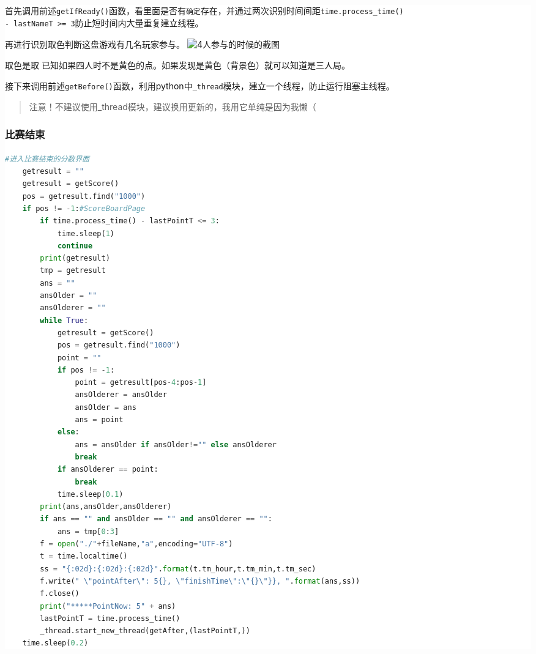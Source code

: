 首先调用前述<code>getIfReady()</code>函数，看里面是否有<code>确定</code>存在，并通过两次识别时间间距<code>time.process_time() - lastNameT >= 3</code>防止短时间内大量重复建立线程。

再进行识别取色判断这盘游戏有几名玩家参与。
![4人参与的时候的截图](http://q5vnkmxjg.bkt.clouddn.com/root.png)

取色是取 已知如果四人时不是黄色的点。如果发现是黄色（背景色）就可以知道是三人局。

接下来调用前述<code>getBefore()</code>函数，利用python中<code>_thread</code>模块，建立一个线程，防止运行阻塞主线程。

> 注意！不建议使用_thread模块，建议换用更新的，我用它单纯是因为我懒（

### 比赛结束
```python
#进入比赛结束的分数界面
    getresult = ""
    getresult = getScore()
    pos = getresult.find("1000")
    if pos != -1:#ScoreBoardPage
        if time.process_time() - lastPointT <= 3:
            time.sleep(1)
            continue
        print(getresult)
        tmp = getresult
        ans = ""
        ansOlder = ""
        ansOlderer = ""
        while True:
            getresult = getScore()
            pos = getresult.find("1000")
            point = ""
            if pos != -1:
                point = getresult[pos-4:pos-1]
                ansOlderer = ansOlder
                ansOlder = ans
                ans = point
            else:
                ans = ansOlder if ansOlder!="" else ansOlderer
                break
            if ansOlderer == point:
                break
            time.sleep(0.1)
        print(ans,ansOlder,ansOlderer)
        if ans == "" and ansOlder == "" and ansOlderer == "":
            ans = tmp[0:3]
        f = open("./"+fileName,"a",encoding="UTF-8")
        t = time.localtime()
        ss = "{:02d}:{:02d}:{:02d}".format(t.tm_hour,t.tm_min,t.tm_sec)
        f.write(" \"pointAfter\": 5{}, \"finishTime\":\"{}\"}}, ".format(ans,ss))
        f.close()
        print("*****PointNow: 5" + ans)
        lastPointT = time.process_time()
        _thread.start_new_thread(getAfter,(lastPointT,))
    time.sleep(0.2)
```
